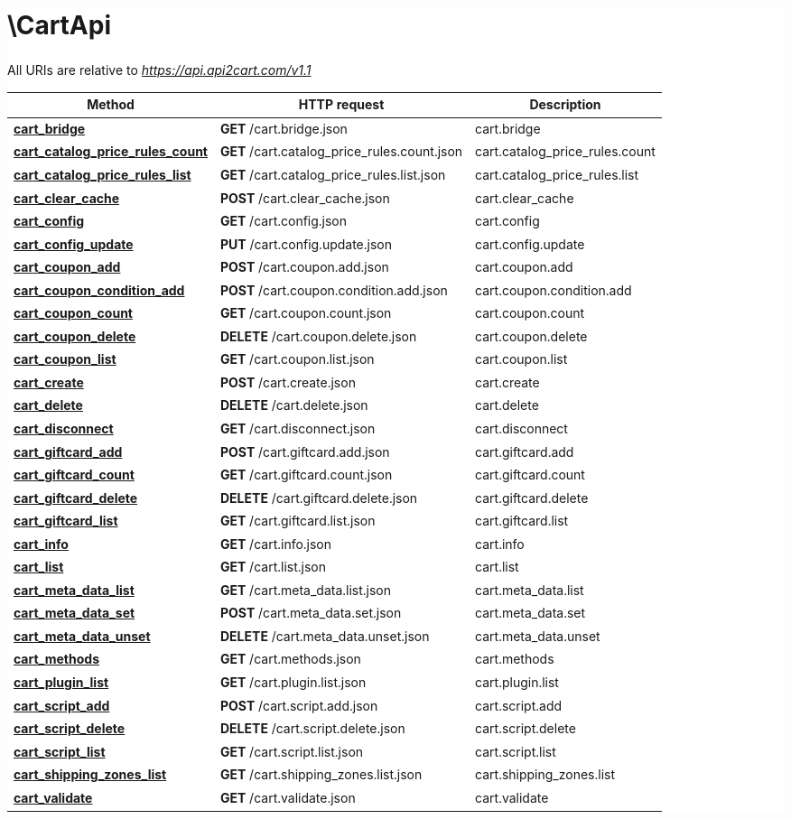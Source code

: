 # \CartApi

All URIs are relative to *https://api.api2cart.com/v1.1*

Method | HTTP request | Description
------------- | ------------- | -------------
[**cart_bridge**](CartApi.md#cart_bridge) | **GET** /cart.bridge.json | cart.bridge
[**cart_catalog_price_rules_count**](CartApi.md#cart_catalog_price_rules_count) | **GET** /cart.catalog_price_rules.count.json | cart.catalog_price_rules.count
[**cart_catalog_price_rules_list**](CartApi.md#cart_catalog_price_rules_list) | **GET** /cart.catalog_price_rules.list.json | cart.catalog_price_rules.list
[**cart_clear_cache**](CartApi.md#cart_clear_cache) | **POST** /cart.clear_cache.json | cart.clear_cache
[**cart_config**](CartApi.md#cart_config) | **GET** /cart.config.json | cart.config
[**cart_config_update**](CartApi.md#cart_config_update) | **PUT** /cart.config.update.json | cart.config.update
[**cart_coupon_add**](CartApi.md#cart_coupon_add) | **POST** /cart.coupon.add.json | cart.coupon.add
[**cart_coupon_condition_add**](CartApi.md#cart_coupon_condition_add) | **POST** /cart.coupon.condition.add.json | cart.coupon.condition.add
[**cart_coupon_count**](CartApi.md#cart_coupon_count) | **GET** /cart.coupon.count.json | cart.coupon.count
[**cart_coupon_delete**](CartApi.md#cart_coupon_delete) | **DELETE** /cart.coupon.delete.json | cart.coupon.delete
[**cart_coupon_list**](CartApi.md#cart_coupon_list) | **GET** /cart.coupon.list.json | cart.coupon.list
[**cart_create**](CartApi.md#cart_create) | **POST** /cart.create.json | cart.create
[**cart_delete**](CartApi.md#cart_delete) | **DELETE** /cart.delete.json | cart.delete
[**cart_disconnect**](CartApi.md#cart_disconnect) | **GET** /cart.disconnect.json | cart.disconnect
[**cart_giftcard_add**](CartApi.md#cart_giftcard_add) | **POST** /cart.giftcard.add.json | cart.giftcard.add
[**cart_giftcard_count**](CartApi.md#cart_giftcard_count) | **GET** /cart.giftcard.count.json | cart.giftcard.count
[**cart_giftcard_delete**](CartApi.md#cart_giftcard_delete) | **DELETE** /cart.giftcard.delete.json | cart.giftcard.delete
[**cart_giftcard_list**](CartApi.md#cart_giftcard_list) | **GET** /cart.giftcard.list.json | cart.giftcard.list
[**cart_info**](CartApi.md#cart_info) | **GET** /cart.info.json | cart.info
[**cart_list**](CartApi.md#cart_list) | **GET** /cart.list.json | cart.list
[**cart_meta_data_list**](CartApi.md#cart_meta_data_list) | **GET** /cart.meta_data.list.json | cart.meta_data.list
[**cart_meta_data_set**](CartApi.md#cart_meta_data_set) | **POST** /cart.meta_data.set.json | cart.meta_data.set
[**cart_meta_data_unset**](CartApi.md#cart_meta_data_unset) | **DELETE** /cart.meta_data.unset.json | cart.meta_data.unset
[**cart_methods**](CartApi.md#cart_methods) | **GET** /cart.methods.json | cart.methods
[**cart_plugin_list**](CartApi.md#cart_plugin_list) | **GET** /cart.plugin.list.json | cart.plugin.list
[**cart_script_add**](CartApi.md#cart_script_add) | **POST** /cart.script.add.json | cart.script.add
[**cart_script_delete**](CartApi.md#cart_script_delete) | **DELETE** /cart.script.delete.json | cart.script.delete
[**cart_script_list**](CartApi.md#cart_script_list) | **GET** /cart.script.list.json | cart.script.list
[**cart_shipping_zones_list**](CartApi.md#cart_shipping_zones_list) | **GET** /cart.shipping_zones.list.json | cart.shipping_zones.list
[**cart_validate**](CartApi.md#cart_validate) | **GET** /cart.validate.json | cart.validate
